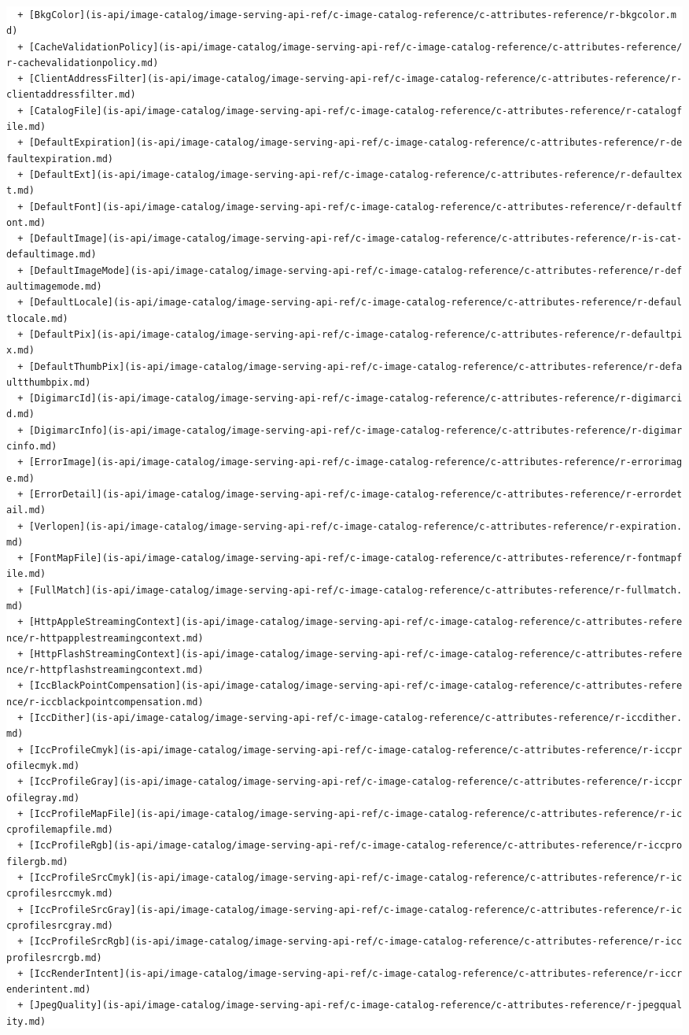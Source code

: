       + [BkgColor](is-api/image-catalog/image-serving-api-ref/c-image-catalog-reference/c-attributes-reference/r-bkgcolor.md)
      + [CacheValidationPolicy](is-api/image-catalog/image-serving-api-ref/c-image-catalog-reference/c-attributes-reference/r-cachevalidationpolicy.md)
      + [ClientAddressFilter](is-api/image-catalog/image-serving-api-ref/c-image-catalog-reference/c-attributes-reference/r-clientaddressfilter.md)
      + [CatalogFile](is-api/image-catalog/image-serving-api-ref/c-image-catalog-reference/c-attributes-reference/r-catalogfile.md)
      + [DefaultExpiration](is-api/image-catalog/image-serving-api-ref/c-image-catalog-reference/c-attributes-reference/r-defaultexpiration.md)
      + [DefaultExt](is-api/image-catalog/image-serving-api-ref/c-image-catalog-reference/c-attributes-reference/r-defaultext.md)
      + [DefaultFont](is-api/image-catalog/image-serving-api-ref/c-image-catalog-reference/c-attributes-reference/r-defaultfont.md)
      + [DefaultImage](is-api/image-catalog/image-serving-api-ref/c-image-catalog-reference/c-attributes-reference/r-is-cat-defaultimage.md)
      + [DefaultImageMode](is-api/image-catalog/image-serving-api-ref/c-image-catalog-reference/c-attributes-reference/r-defaultimagemode.md)
      + [DefaultLocale](is-api/image-catalog/image-serving-api-ref/c-image-catalog-reference/c-attributes-reference/r-defaultlocale.md)
      + [DefaultPix](is-api/image-catalog/image-serving-api-ref/c-image-catalog-reference/c-attributes-reference/r-defaultpix.md)
      + [DefaultThumbPix](is-api/image-catalog/image-serving-api-ref/c-image-catalog-reference/c-attributes-reference/r-defaultthumbpix.md)
      + [DigimarcId](is-api/image-catalog/image-serving-api-ref/c-image-catalog-reference/c-attributes-reference/r-digimarcid.md)
      + [DigimarcInfo](is-api/image-catalog/image-serving-api-ref/c-image-catalog-reference/c-attributes-reference/r-digimarcinfo.md)
      + [ErrorImage](is-api/image-catalog/image-serving-api-ref/c-image-catalog-reference/c-attributes-reference/r-errorimage.md)
      + [ErrorDetail](is-api/image-catalog/image-serving-api-ref/c-image-catalog-reference/c-attributes-reference/r-errordetail.md)
      + [Verlopen](is-api/image-catalog/image-serving-api-ref/c-image-catalog-reference/c-attributes-reference/r-expiration.md)
      + [FontMapFile](is-api/image-catalog/image-serving-api-ref/c-image-catalog-reference/c-attributes-reference/r-fontmapfile.md)
      + [FullMatch](is-api/image-catalog/image-serving-api-ref/c-image-catalog-reference/c-attributes-reference/r-fullmatch.md)
      + [HttpAppleStreamingContext](is-api/image-catalog/image-serving-api-ref/c-image-catalog-reference/c-attributes-reference/r-httpapplestreamingcontext.md)
      + [HttpFlashStreamingContext](is-api/image-catalog/image-serving-api-ref/c-image-catalog-reference/c-attributes-reference/r-httpflashstreamingcontext.md)
      + [IccBlackPointCompensation](is-api/image-catalog/image-serving-api-ref/c-image-catalog-reference/c-attributes-reference/r-iccblackpointcompensation.md)
      + [IccDither](is-api/image-catalog/image-serving-api-ref/c-image-catalog-reference/c-attributes-reference/r-iccdither.md)
      + [IccProfileCmyk](is-api/image-catalog/image-serving-api-ref/c-image-catalog-reference/c-attributes-reference/r-iccprofilecmyk.md)
      + [IccProfileGray](is-api/image-catalog/image-serving-api-ref/c-image-catalog-reference/c-attributes-reference/r-iccprofilegray.md)
      + [IccProfileMapFile](is-api/image-catalog/image-serving-api-ref/c-image-catalog-reference/c-attributes-reference/r-iccprofilemapfile.md)
      + [IccProfileRgb](is-api/image-catalog/image-serving-api-ref/c-image-catalog-reference/c-attributes-reference/r-iccprofilergb.md)
      + [IccProfileSrcCmyk](is-api/image-catalog/image-serving-api-ref/c-image-catalog-reference/c-attributes-reference/r-iccprofilesrccmyk.md)
      + [IccProfileSrcGray](is-api/image-catalog/image-serving-api-ref/c-image-catalog-reference/c-attributes-reference/r-iccprofilesrcgray.md)
      + [IccProfileSrcRgb](is-api/image-catalog/image-serving-api-ref/c-image-catalog-reference/c-attributes-reference/r-iccprofilesrcrgb.md)
      + [IccRenderIntent](is-api/image-catalog/image-serving-api-ref/c-image-catalog-reference/c-attributes-reference/r-iccrenderintent.md)
      + [JpegQuality](is-api/image-catalog/image-serving-api-ref/c-image-catalog-reference/c-attributes-reference/r-jpegquality.md)